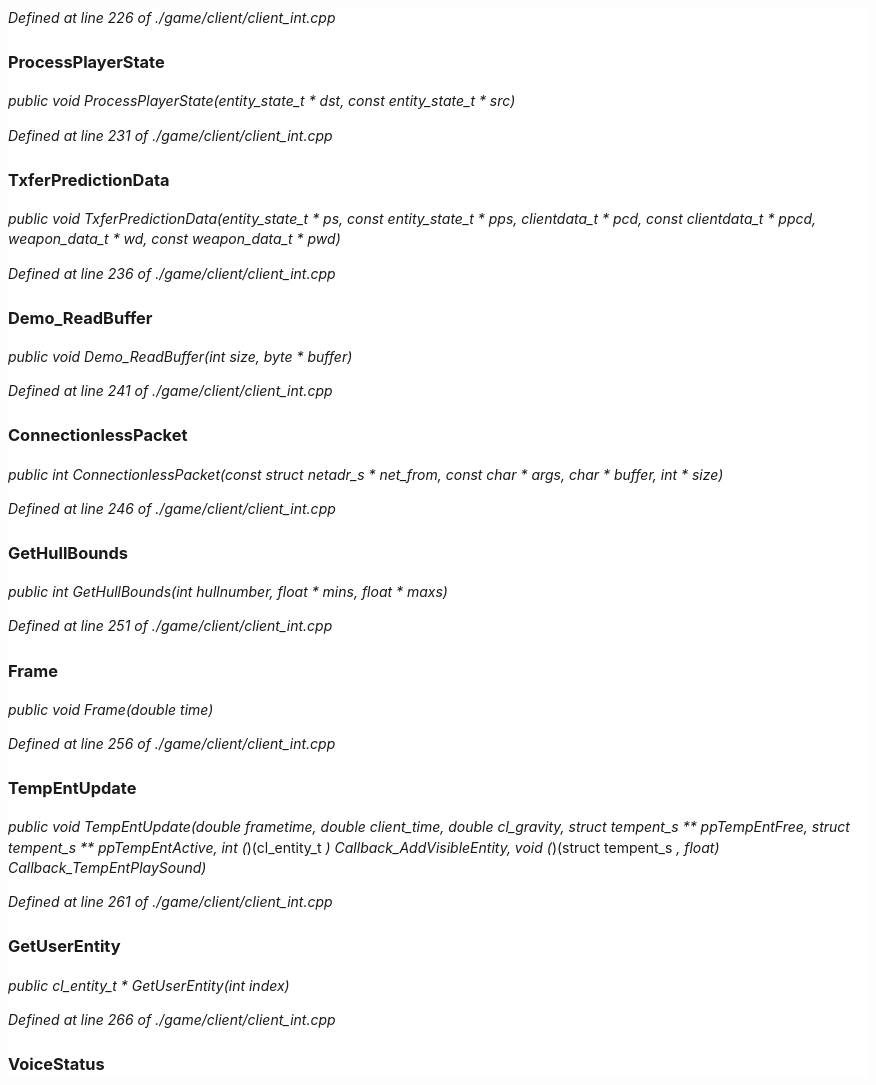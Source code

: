 *Defined at line 226 of ./game/client/client_int.cpp*

### ProcessPlayerState

*public void ProcessPlayerState(entity_state_t * dst, const entity_state_t * src)*

*Defined at line 231 of ./game/client/client_int.cpp*

### TxferPredictionData

*public void TxferPredictionData(entity_state_t * ps, const entity_state_t * pps, clientdata_t * pcd, const clientdata_t * ppcd, weapon_data_t * wd, const weapon_data_t * pwd)*

*Defined at line 236 of ./game/client/client_int.cpp*

### Demo_ReadBuffer

*public void Demo_ReadBuffer(int size, byte * buffer)*

*Defined at line 241 of ./game/client/client_int.cpp*

### ConnectionlessPacket

*public int ConnectionlessPacket(const struct netadr_s * net_from, const char * args, char * buffer, int * size)*

*Defined at line 246 of ./game/client/client_int.cpp*

### GetHullBounds

*public int GetHullBounds(int hullnumber, float * mins, float * maxs)*

*Defined at line 251 of ./game/client/client_int.cpp*

### Frame

*public void Frame(double time)*

*Defined at line 256 of ./game/client/client_int.cpp*

### TempEntUpdate

*public void TempEntUpdate(double frametime, double client_time, double cl_gravity, struct tempent_s ** ppTempEntFree, struct tempent_s ** ppTempEntActive, int (*)(cl_entity_t *) Callback_AddVisibleEntity, void (*)(struct tempent_s *, float) Callback_TempEntPlaySound)*

*Defined at line 261 of ./game/client/client_int.cpp*

### GetUserEntity

*public cl_entity_t * GetUserEntity(int index)*

*Defined at line 266 of ./game/client/client_int.cpp*

### VoiceStatus
